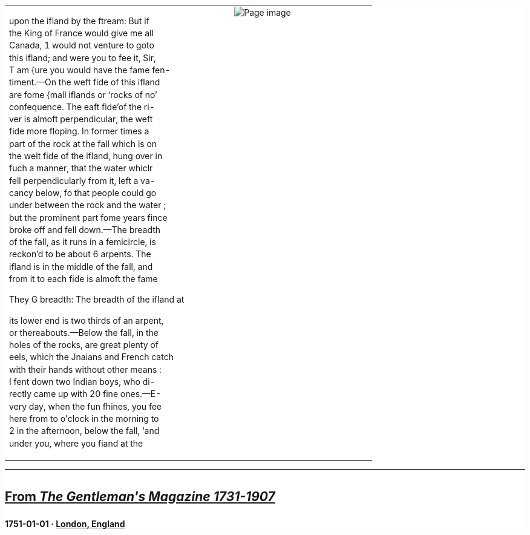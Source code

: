 <table style="width: 100%;"><tr><td style="width: 50%">

  
upon the ifland by the ftream: But if  
the King of France would give me all  
Canada, 1 would not venture to goto  
this ifland; and were you to fee it, Sir,  
T am {ure you would have the fame fen-  
timent.—On the weft fide of this ifland  
are fome {mall iflands or ‘rocks of no’  
confequence. The eaft fide’of the ri-  
ver is almoft perpendicular, the weft  
fide more floping. In former times a  
part of the rock at the fall which is on  
the welt fide of the ifland, hung over in  
fuch a manner, that the water whiclr  
fell perpendicularly from it, left a va-  
cancy below, fo that people could go  
under between the rock and the water ;  
but the prominent part fome years fince  
broke off and fell down.—The breadth  
of the fall, as it runs in a femicircle, is  
reckon’d to be about 6 arpents. The  
ifland is in the middle of the fall, and  
from it to each fide is almoft the fame  
  
They G breadth: The breadth of the ifland at  
  
its lower end is two thirds of an arpent,  
or thereabouts.—Below the fall, in the  
holes of the rocks, are great plenty of  
eels, which the Jnaians and French catch  
with their hands without other means :  
I fent down two Indian boys, who di-  
rectly came up with 20 fine ones.—E-  
very day, when the fun fhines, you fee  
here from to o&#x27;clock in the morning to  
2 in the afternoon, below the fall, ‘and  
under you, where you fiand at the 
</td><td style="width: 50%; max-height: 75%; margin: auto; display: block;">
<img alt="Page image" src="https://iiif.archive.org/image/iiif/2/sim_gentlemans-magazine_1751-01_21_1%2Fsim_gentlemans-magazine_1751-01_21_1_jp2.zip%2Fsim_gentlemans-magazine_1751-01_21_1_jp2%2Fsim_gentlemans-magazine_1751-01_21_1_0025.jp2/pct:51.24760076775432,46.09283196239718,43.71401151631478,43.155111633372506/,600/0/default.jpg"/>
</td>
</tr></table>

---

## [From _The Gentleman's Magazine 1731-1907_](https://archive.org/details/sim_gentlemans-magazine_1751-01_21_1/page/n26/mode/1up?view=theater)

#### 1751-01-01 &middot; [London, England](http://dbpedia.org/resource/London)

